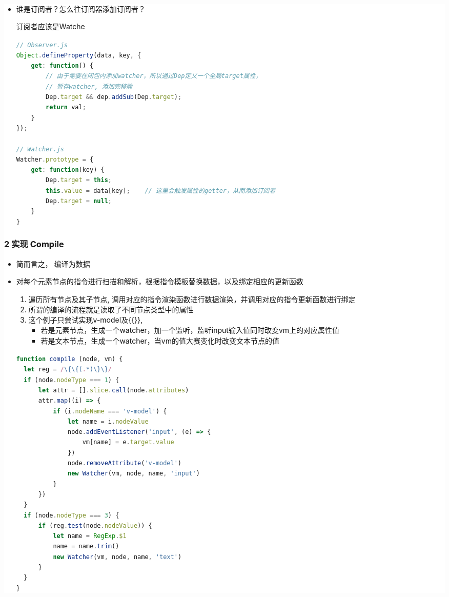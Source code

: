 - 谁是订阅者？怎么往订阅器添加订阅者？

  订阅者应该是Watche

  ````js
  // Observer.js
  Object.defineProperty(data, key, {
      get: function() {
          // 由于需要在闭包内添加watcher，所以通过Dep定义一个全局target属性，
          // 暂存watcher, 添加完移除
          Dep.target && dep.addSub(Dep.target);
          return val;
      }
  });
  
  // Watcher.js
  Watcher.prototype = {
      get: function(key) {
          Dep.target = this;
          this.value = data[key];    // 这里会触发属性的getter，从而添加订阅者
          Dep.target = null;			
      }
  }
  ````

### 2 实现 Compile

- 简而言之， 编译为数据

- 对每个元素节点的指令进行扫描和解析，根据指令模板替换数据，以及绑定相应的更新函数

  1. 遍历所有节点及其子节点, 调用对应的指令渲染函数进行数据渲染，并调用对应的指令更新函数进行绑定
  2. 所谓的编译的流程就是读取了不同节点类型中的属性
  3. 这个例子只尝试实现v-model及{{}},
     - 若是元素节点，生成一个watcher，加一个监听，监听input输入值同时改变vm上的对应属性值
     - 若是文本节点，生成一个watcher，当vm的值大赛变化时改变文本节点的值

  ```js
  function compile (node, vm) {
  	let reg = /\{\{(.*)\}\}/
  	if (node.nodeType === 1) {
  		let attr = [].slice.call(node.attributes)
  		attr.map((i) => {
  			if (i.nodeName === 'v-model') {
  				let name = i.nodeValue
  				node.addEventListener('input', (e) => {
  					vm[name] = e.target.value
  				})
  				node.removeAttribute('v-model')
  				new Watcher(vm, node, name, 'input')
  			}
  		})
  	}
  	if (node.nodeType === 3) {
  		if (reg.test(node.nodeValue)) {
  			let name = RegExp.$1
  			name = name.trim()
  			new Watcher(vm, node, name, 'text')
  		}
  	}
  }
  ```

